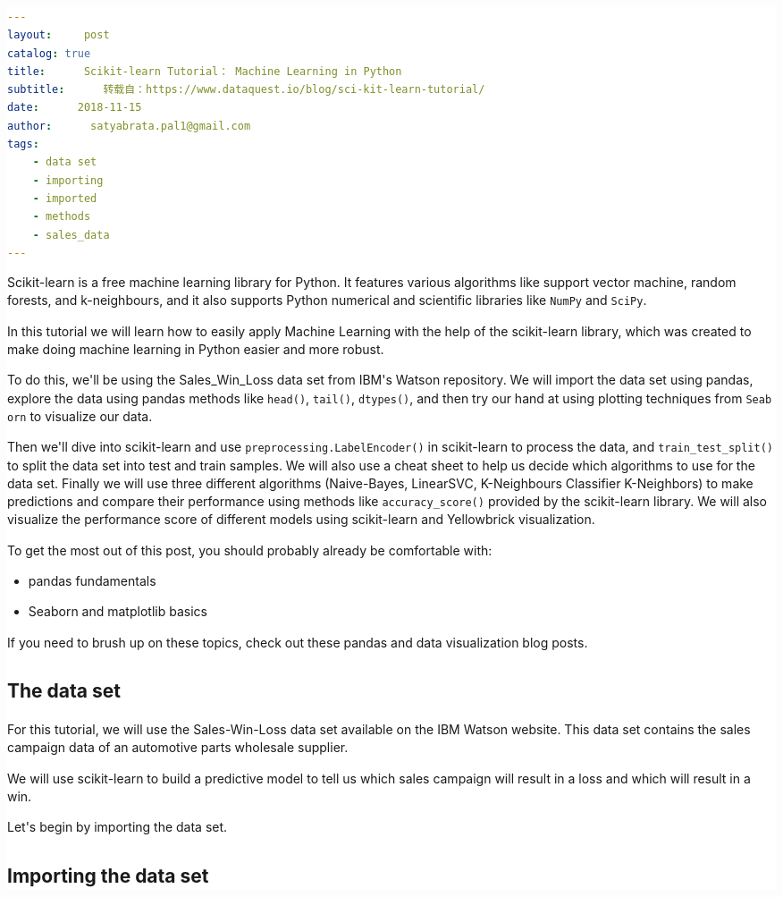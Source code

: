 ```yaml
---
layout:     post
catalog: true
title:      Scikit-learn Tutorial： Machine Learning in Python
subtitle:      转载自：https://www.dataquest.io/blog/sci-kit-learn-tutorial/
date:      2018-11-15
author:      satyabrata.pal1@gmail.com
tags:
    - data set
    - importing
    - imported
    - methods
    - sales_data
---
```


Scikit-learn is a free machine learning library for Python. It features various algorithms like support vector machine, random forests, and k-neighbours, and it also supports Python numerical and scientific libraries like `NumPy` and `SciPy`.

In this tutorial we will learn how to easily apply Machine Learning with the help of the scikit-learn library, which was created to make doing machine learning in Python easier and more robust.

To do this, we'll be using the Sales_Win_Loss data set from IBM's Watson repository. We will import the data set using pandas, explore the data using pandas methods like `head()`, `tail()`, `dtypes()`, and then try our hand at using plotting techniques from `Seaborn` to visualize our data.

Then we'll dive into scikit-learn and use `preprocessing.LabelEncoder()` in scikit-learn to process the data, and `train_test_split()` to split the data set into test and train samples. We will also use a cheat sheet to help us decide which algorithms to use for the data set. Finally we will use three different algorithms (Naive-Bayes, LinearSVC, K-Neighbours Classifier K-Neighbors) to make predictions and compare their performance using methods like `accuracy_score()` provided by the scikit-learn library. We will also visualize the performance score of different models using scikit-learn and Yellowbrick visualization.

To get the most out of this post, you should probably already be comfortable with:

- pandas fundamentals

- Seaborn and matplotlib basics


If you need to brush up on these topics, check out these pandas and data visualization blog posts.

## The data set

For this tutorial, we will use the Sales-Win-Loss data set available on the IBM Watson website. This data set contains the sales campaign data of an automotive parts wholesale supplier.

We will use scikit-learn to build a predictive model to tell us which sales campaign will result in a loss and which will result in a win.

Let's begin by importing the data set.

## Importing the data set
